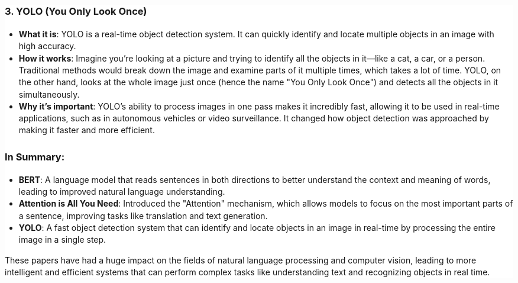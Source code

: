 ### 3. **YOLO (You Only Look Once)**
   - **What it is**: YOLO is a real-time object detection system. It can quickly identify and locate multiple objects in an image with high accuracy.
   - **How it works**: Imagine you’re looking at a picture and trying to identify all the objects in it—like a cat, a car, or a person. Traditional methods would break down the image and examine parts of it multiple times, which takes a lot of time. YOLO, on the other hand, looks at the whole image just once (hence the name "You Only Look Once") and detects all the objects in it simultaneously.
   - **Why it’s important**: YOLO’s ability to process images in one pass makes it incredibly fast, allowing it to be used in real-time applications, such as in autonomous vehicles or video surveillance. It changed how object detection was approached by making it faster and more efficient.

### **In Summary**:
- **BERT**: A language model that reads sentences in both directions to better understand the context and meaning of words, leading to improved natural language understanding.
- **Attention is All You Need**: Introduced the "Attention" mechanism, which allows models to focus on the most important parts of a sentence, improving tasks like translation and text generation.
- **YOLO**: A fast object detection system that can identify and locate objects in an image in real-time by processing the entire image in a single step.

These papers have had a huge impact on the fields of natural language processing and computer vision, leading to more intelligent and efficient systems that can perform complex tasks like understanding text and recognizing objects in real time.